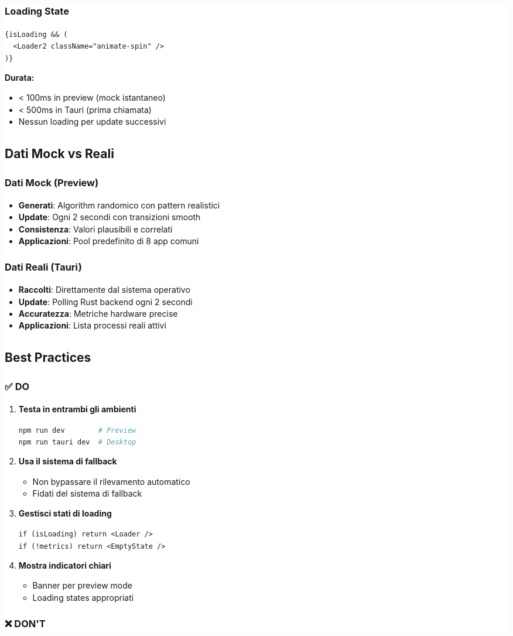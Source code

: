 ### Loading State
```tsx
{isLoading && (
  <Loader2 className="animate-spin" />
)}
```

**Durata:**
- < 100ms in preview (mock istantaneo)
- < 500ms in Tauri (prima chiamata)
- Nessun loading per update successivi

## Dati Mock vs Reali

### Dati Mock (Preview)
- **Generati**: Algorithm randomico con pattern realistici
- **Update**: Ogni 2 secondi con transizioni smooth
- **Consistenza**: Valori plausibili e correlati
- **Applicazioni**: Pool predefinito di 8 app comuni

### Dati Reali (Tauri)
- **Raccolti**: Direttamente dal sistema operativo
- **Update**: Polling Rust backend ogni 2 secondi
- **Accuratezza**: Metriche hardware precise
- **Applicazioni**: Lista processi reali attivi

## Best Practices

### ✅ DO

1. **Testa in entrambi gli ambienti**
   ```bash
   npm run dev        # Preview
   npm run tauri dev  # Desktop
   ```

2. **Usa il sistema di fallback**
   - Non bypassare il rilevamento automatico
   - Fidati del sistema di fallback

3. **Gestisci stati di loading**
   ```tsx
   if (isLoading) return <Loader />
   if (!metrics) return <EmptyState />
   ```

4. **Mostra indicatori chiari**
   - Banner per preview mode
   - Loading states appropriati

### ❌ DON'T
